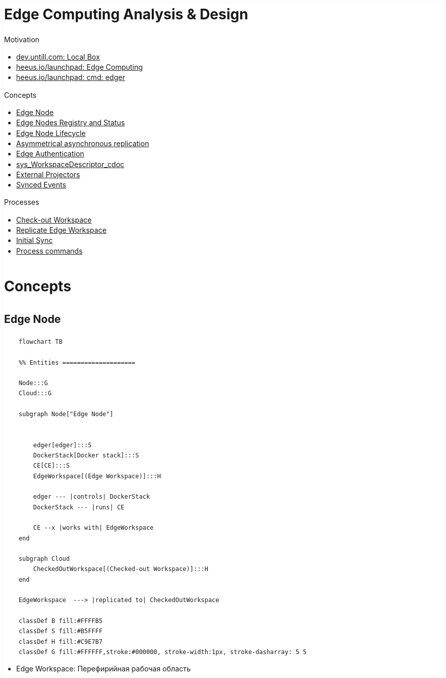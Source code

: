 # Edge Computing Analysis & Design

Motivation

- [dev.untill.com: Local Box](https://dev.untill.com/projects/#!625849)
- [heeus.io/launchpad: Edge Computing](https://dev.heeus.io/launchpad/#!25305)
- [heeus.io/launchpad: cmd: edger](https://dev.heeus.io/launchpad/#!25307)

Concepts

- [Edge Node](#edge-node)
- [Edge Nodes Registry and Status](#edge-nodes-registry-and-status)
- [Edge Node Lifecycle](#edge-node-lifecycle)
- [Asymmetrical asynchronous replication](#asymmetrical-asynchronous-replication)
- [Edge Authentication](#edge-authentication)
- [sys_WorkspaceDescriptor_cdoc](#sys_workspacedescriptor_cdoc)
- [External Projectors](#external-projectors)
- [Synced Events](#synced-events)

Processes

- [Check-out Workspace](#check-out-workspace)
- [Replicate Edge Workspace](#replicate-edge-workspace)
- [Initial Sync](#initial-sync)
- [Process commands](#process-commands)

# Concepts

## Edge Node

```mermaid
    flowchart TB

    %% Entities ====================

    Node:::G
    Cloud:::G

    subgraph Node["Edge Node"]

        
        edger[edger]:::S
        DockerStack[Docker stack]:::S
        CE[CE]:::S
        EdgeWorkspace[(Edge Workspace)]:::H

        edger --- |controls| DockerStack
        DockerStack --- |runs| CE

        CE --x |works with| EdgeWorkspace        
    end    

    subgraph Cloud
        CheckedOutWorkspace[(Checked-out Workspace)]:::H
    end

    EdgeWorkspace  ---> |replicated to| CheckedOutWorkspace

    classDef B fill:#FFFFB5
    classDef S fill:#B5FFFF
    classDef H fill:#C9E7B7
    classDef G fill:#FFFFFF,stroke:#000000, stroke-width:1px, stroke-dasharray: 5 5
``` 
- Edge Workspace: Перефирийная рабочая область